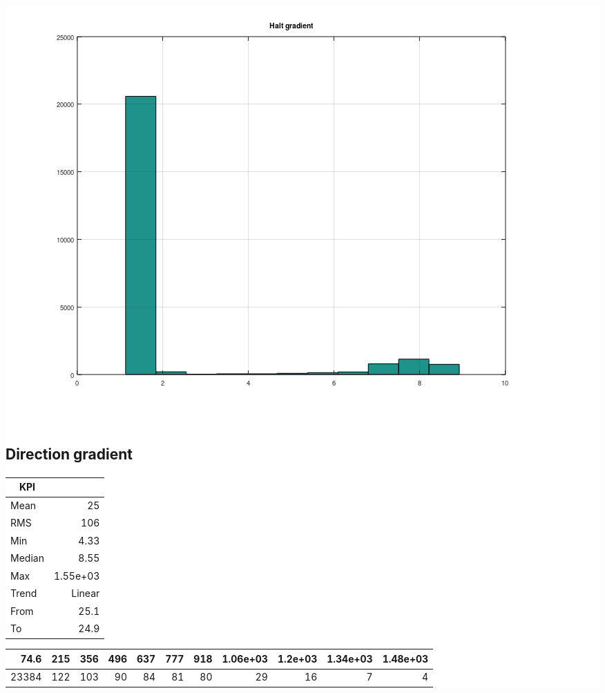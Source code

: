 ![Halt gradient](haltgrad_hist.png)
## Direction gradient

| KPI    |             |
|--------|------------:|
| Mean   |          25 |
| RMS    |         106 |
| Min    |        4.33 |
| Median |        8.55 |
| Max    |    1.55e+03 |
| Trend  |      Linear |
| From   |        25.1 |
| To     |        24.9 |

|       74.6 |        215 |        356 |        496 |        637 |        777 |        918 |   1.06e+03 |    1.2e+03 |   1.34e+03 |   1.48e+03 |
|-----------:|-----------:|-----------:|-----------:|-----------:|-----------:|-----------:|-----------:|-----------:|-----------:|-----------:|
|      23384 |        122 |        103 |         90 |         84 |         81 |         80 |         29 |         16 |          7 |          4 |
